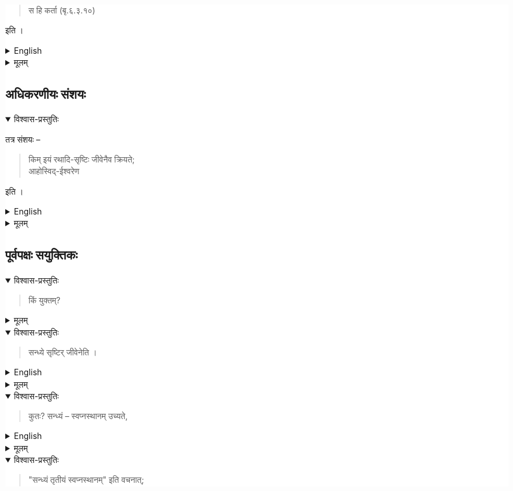 > स हि कर्ता (बृ.६.३.१०) 

इति ।
</details>

<details><summary>English</summary></details>

<details><summary>मूलम्</summary></details>


## अधिकरणीयः संशयः

<details open><summary>विश्वास-प्रस्तुतिः</summary>

तत्र संशयः – 

> किम् इयं रथादि-सृष्टिः जीवेनैव क्रियते;  
आहोस्विद्-ईश्वरेण 

इति ।
</details>

<details><summary>English</summary></details>

<details><summary>मूलम्</summary></details>


## पूर्वपक्षः सयुक्तिकः

<details open><summary>विश्वास-प्रस्तुतिः</summary>

> किं युक्तम्? 
</details>


<details><summary>मूलम्</summary></details>

<details open><summary>विश्वास-प्रस्तुतिः</summary>

> सन्ध्ये सृष्टिर् जीवेनेति । 
</details>

<details><summary>English</summary></details>

<details><summary>मूलम्</summary></details>

<details open><summary>विश्वास-प्रस्तुतिः</summary>

> कुतः? सन्ध्यं – स्वप्नस्थानम् उच्यते, 
</details>

<details><summary>English</summary></details>


<details><summary>मूलम्</summary></details>


<details open><summary>विश्वास-प्रस्तुतिः</summary>

> "सन्ध्यं तृतीयं स्वप्नस्थानम्" इति वचनात्; 
</details>
